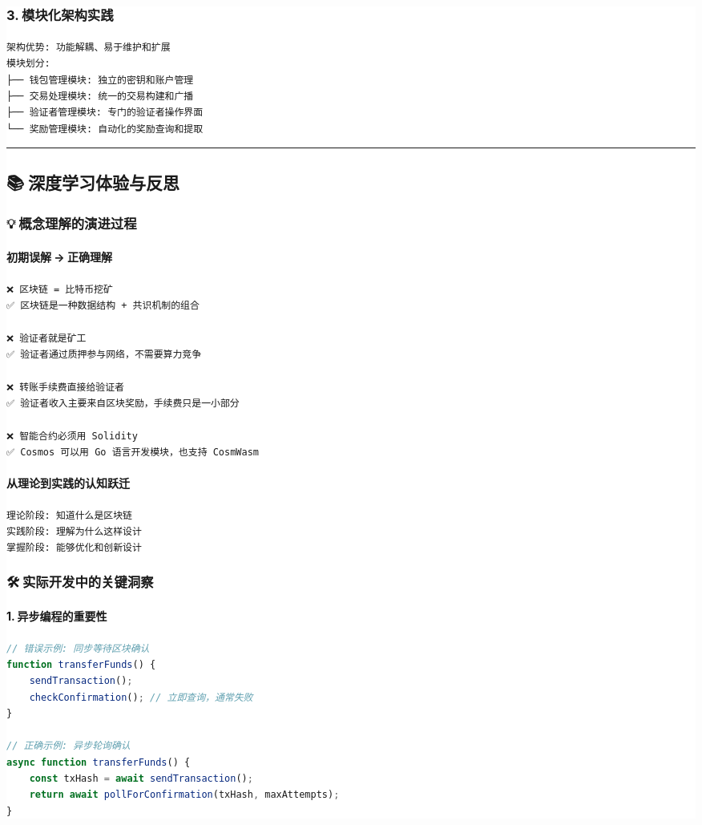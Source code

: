 ### 3. **模块化架构实践**
```
架构优势: 功能解耦、易于维护和扩展
模块划分:
├── 钱包管理模块: 独立的密钥和账户管理
├── 交易处理模块: 统一的交易构建和广播
├── 验证者管理模块: 专门的验证者操作界面
└── 奖励管理模块: 自动化的奖励查询和提取
```

---

## 📚 深度学习体验与反思

### 💡 **概念理解的演进过程**

#### **初期误解 → 正确理解**
```
❌ 区块链 = 比特币挖矿
✅ 区块链是一种数据结构 + 共识机制的组合

❌ 验证者就是矿工  
✅ 验证者通过质押参与网络，不需要算力竞争

❌ 转账手续费直接给验证者
✅ 验证者收入主要来自区块奖励，手续费只是一小部分

❌ 智能合约必须用 Solidity
✅ Cosmos 可以用 Go 语言开发模块，也支持 CosmWasm
```

#### **从理论到实践的认知跃迁**
```
理论阶段: 知道什么是区块链
实践阶段: 理解为什么这样设计
掌握阶段: 能够优化和创新设计
```

### 🛠️ **实际开发中的关键洞察**

#### **1. 异步编程的重要性**
```javascript
// 错误示例: 同步等待区块确认
function transferFunds() {
    sendTransaction();
    checkConfirmation(); // 立即查询，通常失败
}

// 正确示例: 异步轮询确认
async function transferFunds() {
    const txHash = await sendTransaction();
    return await pollForConfirmation(txHash, maxAttempts);
}
```
